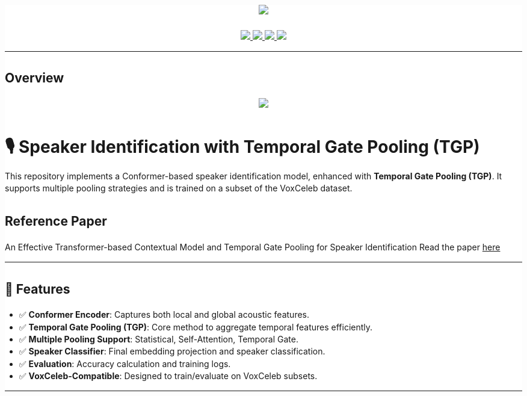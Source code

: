 <div align="center">
    <img src="https://github.com/HarunoriKawano/speaker-identification-with-tgp/blob/main/docs/title.png" width="800px">
</div>

<br/>
 <div align="center">
    <a href="https://github.com/pytorch/pytorch">
        <img src="https://img.shields.io/badge/framework-PyTorch-red"> 
    </a>
    <a href="https://github.com/HarunoriKawano/best-rq/blob/main/LICENSE">
        <img src="https://img.shields.io/badge/license-Apache--2.0-informational"> 
    </a>
    <a href="https://www.python.org/dev/peps/pep-0008/">
        <img src="https://img.shields.io/badge/codestyle-PEP--8-informational"> 
    </a>
    <a href="https://github.com/HarunoriKawano/best-rq">
        <img src="https://img.shields.io/badge/build-passing-success"> 
    </a>
</div>

***

## Overview
<div align="center">
    <img src="https://github.com/HarunoriKawano/speaker-identification-with-tgp/blob/main/docs/overview.png" width="600px" >
</div>


# 🎙️ Speaker Identification with Temporal Gate Pooling (TGP)

This repository implements a Conformer-based speaker identification model, enhanced with **Temporal Gate Pooling (TGP)**. It supports multiple pooling strategies and is trained on a subset of the VoxCeleb dataset.

## Reference Paper
An Effective Transformer-based Contextual Model and Temporal Gate Pooling for Speaker Identification
Read the paper [here](https://arxiv.org/abs/2308.11241)

---

## 📌 Features

- ✅ **Conformer Encoder**: Captures both local and global acoustic features.
- ✅ **Temporal Gate Pooling (TGP)**: Core method to aggregate temporal features efficiently.
- ✅ **Multiple Pooling Support**: Statistical, Self-Attention, Temporal Gate.
- ✅ **Speaker Classifier**: Final embedding projection and speaker classification.
- ✅ **Evaluation**: Accuracy calculation and training logs.
- ✅ **VoxCeleb-Compatible**: Designed to train/evaluate on VoxCeleb subsets.

---